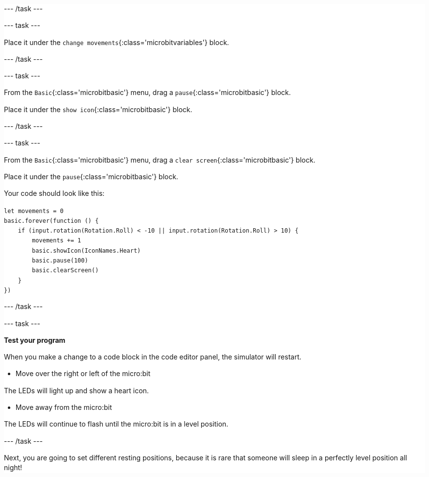 --- /task ---

--- task ---

Place it under the `change movements`{:class='microbitvariables'} block.

--- /task ---

--- task ---

From the `Basic`{:class='microbitbasic'} menu, drag a `pause`{:class='microbitbasic'} block.

Place it under the `show icon`{:class='microbitbasic'} block.

--- /task ---

--- task ---

From the `Basic`{:class='microbitbasic'} menu, drag a `clear screen`{:class='microbitbasic'} block.

Place it under the `pause`{:class='microbitbasic'} block.

Your code should look like this:

```microbit
let movements = 0
basic.forever(function () {
    if (input.rotation(Rotation.Roll) < -10 || input.rotation(Rotation.Roll) > 10) {
        movements += 1
        basic.showIcon(IconNames.Heart)
        basic.pause(100)
        basic.clearScreen()
    }
})
```

--- /task ---

--- task ---

**Test your program**

When you make a change to a code block in the code editor panel, the simulator will restart.

+ Move over the right or left of the micro:bit

The LEDs will light up and show a heart icon.

+ Move away from the micro:bit

The LEDs will continue to flash until the micro:bit is in a level position.

--- /task ---

Next, you are going to set different resting positions, because it is rare that someone will sleep in a perfectly level position all night!
